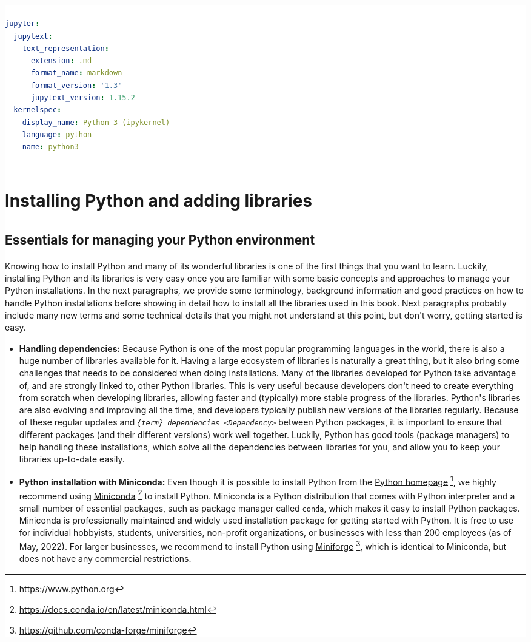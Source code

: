 ```yaml
---
jupyter:
  jupytext:
    text_representation:
      extension: .md
      format_name: markdown
      format_version: '1.3'
      jupytext_version: 1.15.2
  kernelspec:
    display_name: Python 3 (ipykernel)
    language: python
    name: python3
---
```



# Installing Python and adding libraries



## Essentials for managing your Python environment

Knowing how to install Python and many of its wonderful libraries is one of the first things that you want to learn. Luckily, installing Python and its libraries is very easy once you are familiar with some basic concepts and approaches to manage your Python installations. In the next paragraphs, we provide some terminology, background information and good practices on how to handle Python installations before showing in detail how to install all the libraries used in this book. Next paragraphs probably include many new terms and some technical details that you might not understand at this point, but don't worry, getting started is easy.  

- **Handling dependencies:** Because Python is one of the most popular programming languages in the world, there is also a huge number of libraries available for it. Having a large ecosystem of libraries is naturally a great thing, but it also bring some challenges that needs to be considered when doing installations. Many of the libraries developed for Python take advantage of, and are strongly linked to, other Python libraries. This is very useful because developers don't need to create everything from scratch when developing libraries, allowing faster and (typically) more stable progress of the libraries. Python's libraries are also evolving and improving all the time, and developers typically publish new versions of the libraries regularly. Because of these regular updates and *`{term} dependencies <Dependency>`* between Python packages, it is important to ensure that different packages (and their different versions) work well together. Luckily, Python has good tools (package managers) to help handling these installations, which solve all the dependencies between libraries for you, and allow you to keep your libraries up-to-date easily. 

- **Python installation with Miniconda:** Even though it is possible to install Python from the [Python homepage](https://www.python.org/) [^Python website], we highly recommend using [Miniconda](https://docs.conda.io/en/latest/miniconda.html) [^miniconda] to install Python. Miniconda is a Python distribution that comes with Python interpreter and a small number of essential packages, such as package manager called `conda`, which makes it easy to install Python packages. Miniconda is professionally maintained and widely used installation package for getting started with Python. It is free to use for individual hobbyists, students, universities, non-profit organizations, or businesses with less than 200 employees (as of May, 2022). For larger businesses, we recommend to install Python using [Miniforge](https://github.com/conda-forge/miniforge) [^miniforge], which is identical to Miniconda, but does not have any commercial restrictions.


[^environment]: <https://pythongis.org/environment>
[^mamba_docs]: <https://mamba.readthedocs.io/en/latest/advanced_usage/detailed_operations.html>
[^miniconda]: <https://docs.conda.io/en/latest/miniconda.html>
[^miniforge]: <https://github.com/conda-forge/miniforge>
[^Python website]: <https://www.python.org>